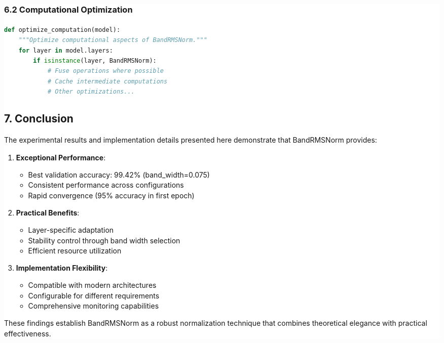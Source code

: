 ### 6.2 Computational Optimization
```python
def optimize_computation(model):
    """Optimize computational aspects of BandRMSNorm."""
    for layer in model.layers:
        if isinstance(layer, BandRMSNorm):
            # Fuse operations where possible
            # Cache intermediate computations
            # Other optimizations...
```

## 7. Conclusion

The experimental results and implementation details presented here demonstrate that BandRMSNorm provides:

1. **Exceptional Performance**:
   - Best validation accuracy: 99.42% (band_width=0.075)
   - Consistent performance across configurations
   - Rapid convergence (95% accuracy in first epoch)

2. **Practical Benefits**:
   - Layer-specific adaptation
   - Stability control through band width selection
   - Efficient resource utilization

3. **Implementation Flexibility**:
   - Compatible with modern architectures
   - Configurable for different requirements
   - Comprehensive monitoring capabilities

These findings establish BandRMSNorm as a robust normalization technique that combines theoretical elegance with practical effectiveness.